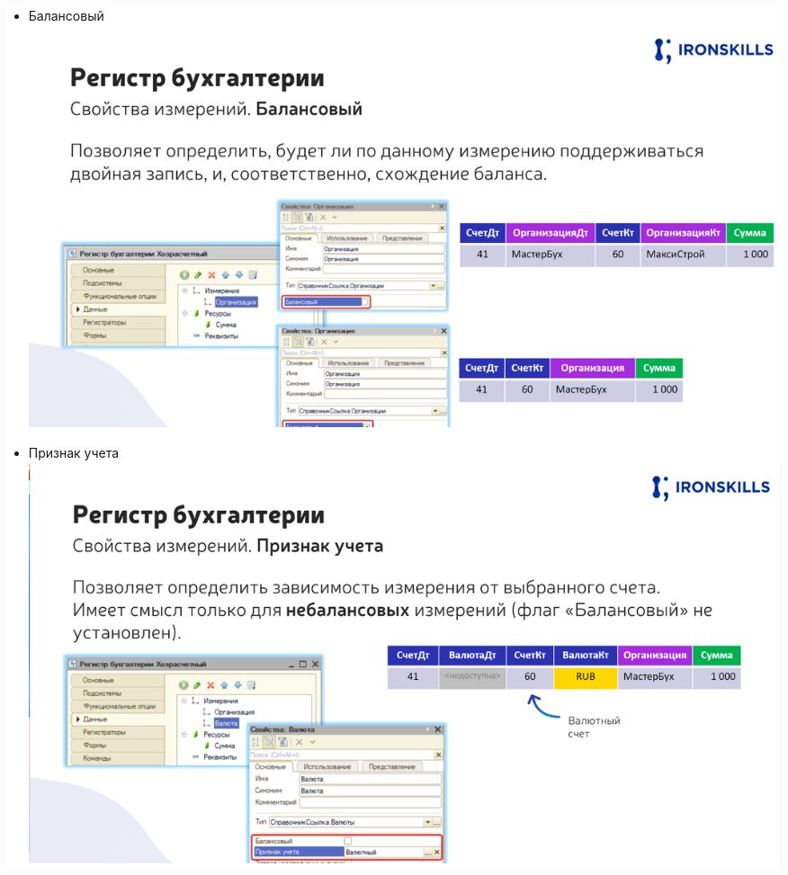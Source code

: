 + Балансовый
![Измерения, ресурсы, реквизиты](/images/Бухгалтерия/Свойства%20измерений(Балансовый).png)

+ Признак учета
![Измерения, ресурсы, реквизиты](/images/Бухгалтерия/Свойства%20измерений%20признак%20учета.png)
